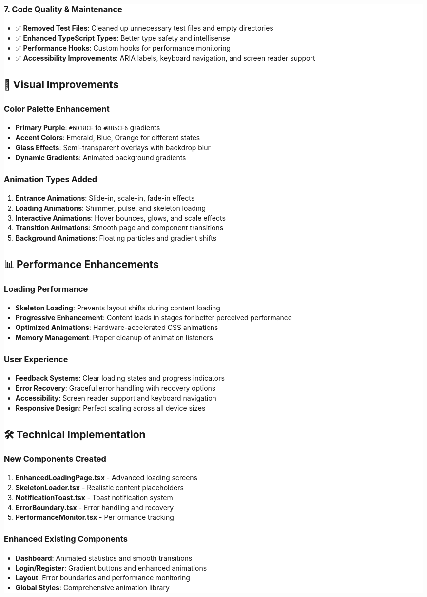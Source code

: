 ### 7. **Code Quality & Maintenance**
- ✅ **Removed Test Files**: Cleaned up unnecessary test files and empty directories
- ✅ **Enhanced TypeScript Types**: Better type safety and intellisense
- ✅ **Performance Hooks**: Custom hooks for performance monitoring
- ✅ **Accessibility Improvements**: ARIA labels, keyboard navigation, and screen reader support

## 🎨 Visual Improvements

### Color Palette Enhancement
- **Primary Purple**: `#6D18CE` to `#8B5CF6` gradients
- **Accent Colors**: Emerald, Blue, Orange for different states
- **Glass Effects**: Semi-transparent overlays with backdrop blur
- **Dynamic Gradients**: Animated background gradients

### Animation Types Added
1. **Entrance Animations**: Slide-in, scale-in, fade-in effects
2. **Loading Animations**: Shimmer, pulse, and skeleton loading
3. **Interactive Animations**: Hover bounces, glows, and scale effects
4. **Transition Animations**: Smooth page and component transitions
5. **Background Animations**: Floating particles and gradient shifts

## 📊 Performance Enhancements

### Loading Performance
- **Skeleton Loading**: Prevents layout shifts during content loading
- **Progressive Enhancement**: Content loads in stages for better perceived performance
- **Optimized Animations**: Hardware-accelerated CSS animations
- **Memory Management**: Proper cleanup of animation listeners

### User Experience
- **Feedback Systems**: Clear loading states and progress indicators
- **Error Recovery**: Graceful error handling with recovery options
- **Accessibility**: Screen reader support and keyboard navigation
- **Responsive Design**: Perfect scaling across all device sizes

## 🛠️ Technical Implementation

### New Components Created
1. **EnhancedLoadingPage.tsx** - Advanced loading screens
2. **SkeletonLoader.tsx** - Realistic content placeholders
3. **NotificationToast.tsx** - Toast notification system
4. **ErrorBoundary.tsx** - Error handling and recovery
5. **PerformanceMonitor.tsx** - Performance tracking

### Enhanced Existing Components
- **Dashboard**: Animated statistics and smooth transitions
- **Login/Register**: Gradient buttons and enhanced animations
- **Layout**: Error boundaries and performance monitoring
- **Global Styles**: Comprehensive animation library
